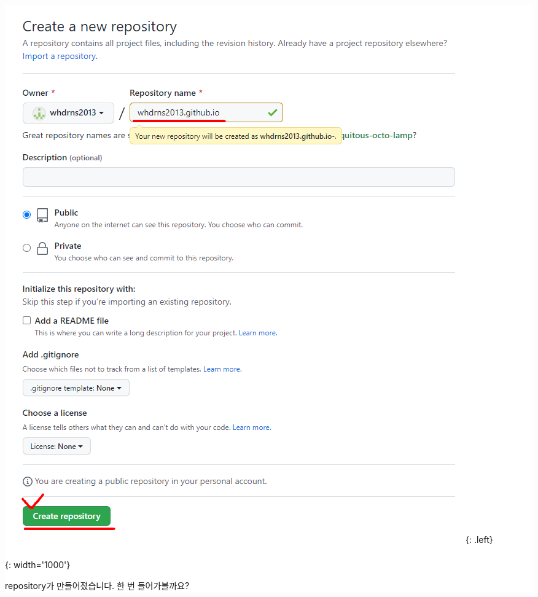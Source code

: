 ![](/assets/images/20221126_001_004.png){: .left}
![](/assets/images/blank_1000px.png){: width='1000'}
  

repository가 만들어졌습니다. 한 번 들어가볼까요?